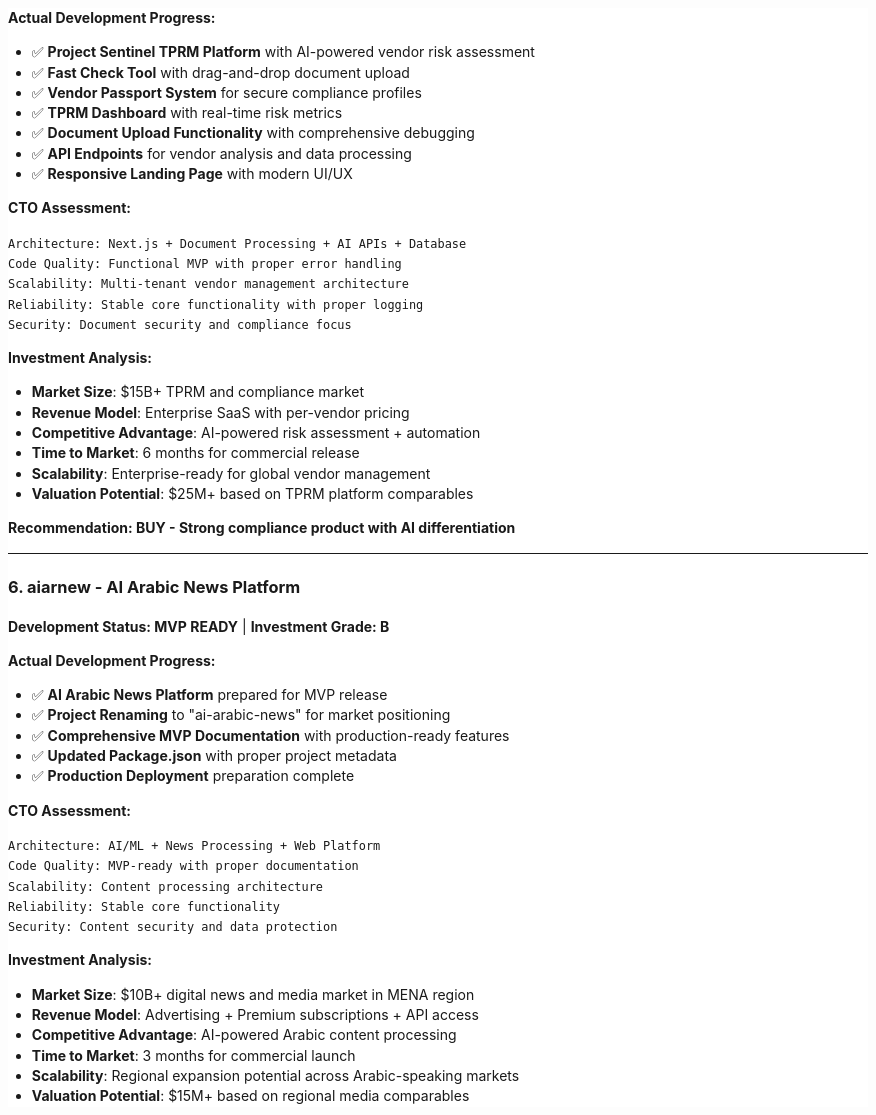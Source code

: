 **Actual Development Progress:**
- ✅ **Project Sentinel TPRM Platform** with AI-powered vendor risk assessment
- ✅ **Fast Check Tool** with drag-and-drop document upload
- ✅ **Vendor Passport System** for secure compliance profiles
- ✅ **TPRM Dashboard** with real-time risk metrics
- ✅ **Document Upload Functionality** with comprehensive debugging
- ✅ **API Endpoints** for vendor analysis and data processing
- ✅ **Responsive Landing Page** with modern UI/UX

**CTO Assessment:**
```
Architecture: Next.js + Document Processing + AI APIs + Database
Code Quality: Functional MVP with proper error handling
Scalability: Multi-tenant vendor management architecture
Reliability: Stable core functionality with proper logging
Security: Document security and compliance focus
```

**Investment Analysis:**
- **Market Size**: $15B+ TPRM and compliance market
- **Revenue Model**: Enterprise SaaS with per-vendor pricing
- **Competitive Advantage**: AI-powered risk assessment + automation
- **Time to Market**: 6 months for commercial release
- **Scalability**: Enterprise-ready for global vendor management
- **Valuation Potential**: $25M+ based on TPRM platform comparables

**Recommendation: BUY - Strong compliance product with AI differentiation**

---

### 6. **aiarnew** - AI Arabic News Platform
**Development Status: MVP READY** | **Investment Grade: B**

**Actual Development Progress:**
- ✅ **AI Arabic News Platform** prepared for MVP release
- ✅ **Project Renaming** to "ai-arabic-news" for market positioning
- ✅ **Comprehensive MVP Documentation** with production-ready features
- ✅ **Updated Package.json** with proper project metadata
- ✅ **Production Deployment** preparation complete

**CTO Assessment:**
```
Architecture: AI/ML + News Processing + Web Platform
Code Quality: MVP-ready with proper documentation
Scalability: Content processing architecture
Reliability: Stable core functionality
Security: Content security and data protection
```

**Investment Analysis:**
- **Market Size**: $10B+ digital news and media market in MENA region
- **Revenue Model**: Advertising + Premium subscriptions + API access
- **Competitive Advantage**: AI-powered Arabic content processing
- **Time to Market**: 3 months for commercial launch
- **Scalability**: Regional expansion potential across Arabic-speaking markets
- **Valuation Potential**: $15M+ based on regional media comparables
